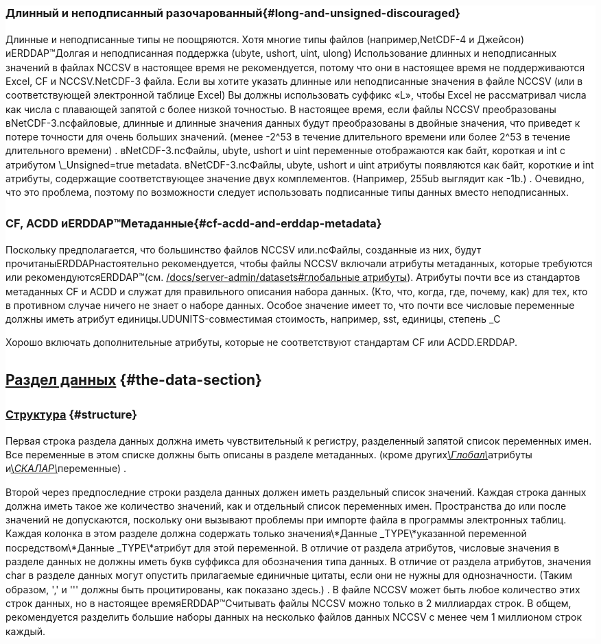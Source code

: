 ### Длинный и неподписанный разочарованный{#long-and-unsigned-discouraged} 
Длинные и неподписанные типы не поощряются. Хотя многие типы файлов (например,NetCDF-4 и Джейсон) иERDDAP™Долгая и неподписанная поддержка (ubyte, ushort, uint, ulong) Использование длинных и неподписанных значений в файлах NCCSV в настоящее время не рекомендуется, потому что они в настоящее время не поддерживаются Excel, CF и NCCSV.NetCDF-3 файла. Если вы хотите указать длинные или неподписанные значения в файле NCCSV (или в соответствующей электронной таблице Excel) Вы должны использовать суффикс «L», чтобы Excel не рассматривал числа как числа с плавающей запятой с более низкой точностью. В настоящее время, если файлы NCCSV преобразованы вNetCDF-3.ncфайловые, длинные и длинные значения данных будут преобразованы в двойные значения, что приведет к потере точности для очень больших значений. (менее -2^53 в течение длительного времени или более 2^53 в течение длительного времени) . вNetCDF-3.ncФайлы, ubyte, ushort и uint переменные отображаются как байт, короткая и int с атрибутом \\_Unsigned=true metadata. вNetCDF-3.ncФайлы, ubyte, ushort и uint атрибуты появляются как байт, короткие и int атрибуты, содержащие соответствующее значение двух комплементов. (Например, 255ub выглядит как -1b.) . Очевидно, что это проблема, поэтому по возможности следует использовать подписанные типы данных вместо неподписанных.

### CF, ACDD иERDDAP™Метаданные{#cf-acdd-and-erddap-metadata} 
Поскольку предполагается, что большинство файлов NCCSV или.ncФайлы, созданные из них, будут прочитаныERDDAPнастоятельно рекомендуется, чтобы файлы NCCSV включали атрибуты метаданных, которые требуются или рекомендуютсяERDDAP™(см.
[/docs/server-admin/datasets#глобальные атрибуты](/docs/server-admin/datasets#global-attributes)). Атрибуты почти все из стандартов метаданных CF и ACDD и служат для правильного описания набора данных. (Кто, что, когда, где, почему, как) для тех, кто в противном случае ничего не знает о наборе данных. Особое значение имеет то, что почти все числовые переменные должны иметь атрибут единицы.UDUNITS-совместимая стоимость, например,
sst, единицы, степень _C

Хорошо включать дополнительные атрибуты, которые не соответствуют стандартам CF или ACDD.ERDDAP.

## [Раздел данных](#the-data-section) {#the-data-section} 

### [Структура](#structure) {#structure} 

Первая строка раздела данных должна иметь чувствительный к регистру, разделенный запятой список переменных имен. Все переменные в этом списке должны быть описаны в разделе метаданных. (кроме других[\\*Глобал\\*](#global)атрибуты и[\\*СКАЛАР\\*](#scalar)переменные) .

Второй через предпоследние строки раздела данных должен иметь раздельный список значений. Каждая строка данных должна иметь такое же количество значений, как и отдельный список переменных имен. Пространства до или после значений не допускаются, поскольку они вызывают проблемы при импорте файла в программы электронных таблиц. Каждая колонка в этом разделе должна содержать только значения\\*Данные _TYPE\\*указанной переменной посредством\\*Данные _TYPE\\*атрибут для этой переменной. В отличие от раздела атрибутов, числовые значения в разделе данных не должны иметь букв суффикса для обозначения типа данных. В отличие от раздела атрибутов, значения char в разделе данных могут опустить прилагаемые единичные цитаты, если они не нужны для однозначности. (Таким образом, ',' и ''' должны быть процитированы, как показано здесь.) . В файле NCCSV может быть любое количество этих строк данных, но в настоящее времяERDDAP™Считывать файлы NCCSV можно только в 2 миллиардах строк. В общем, рекомендуется разделить большие наборы данных на несколько файлов данных NCCSV с менее чем 1 миллионом строк каждый.
